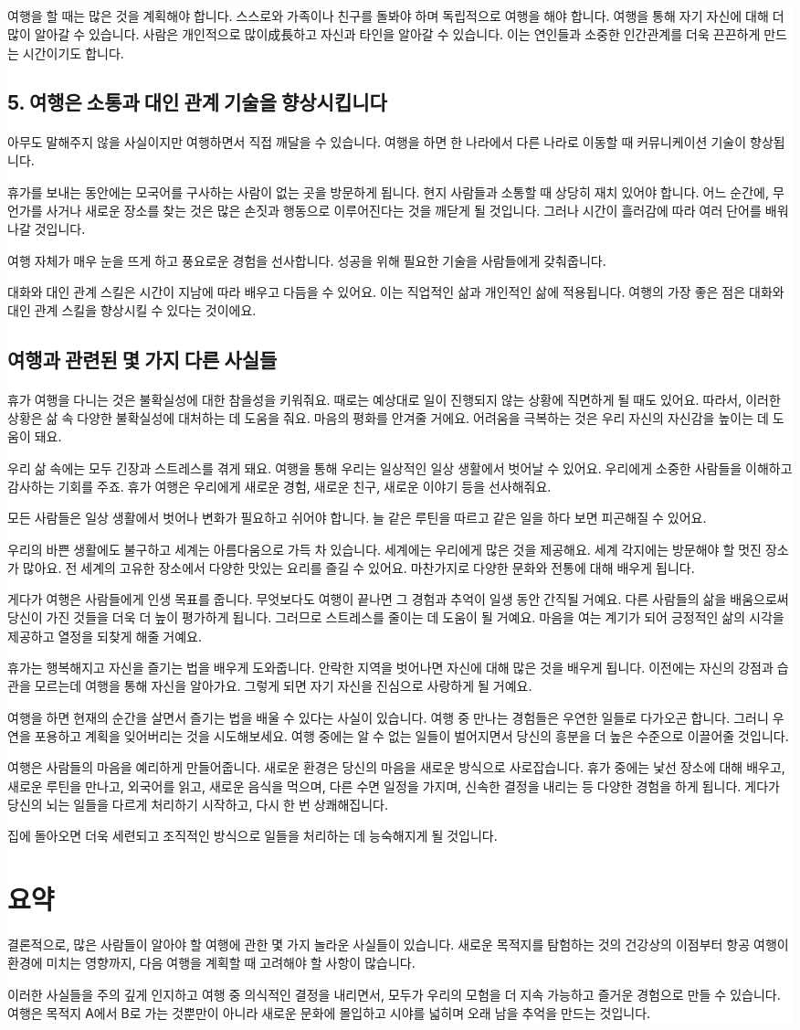 여행을 할 때는 많은 것을 계획해야 합니다. 스스로와 가족이나 친구를 돌봐야 하며 독립적으로 여행을 해야 합니다. 여행을 통해 자기 자신에 대해 더 많이 알아갈 수 있습니다. 사람은 개인적으로 많이成⻑하고 자신과 타인을 알아갈 수 있습니다. 이는 연인들과 소중한 인간관계를 더욱 끈끈하게 만드는 시간이기도 합니다.



## 5. 여행은 소통과 대인 관계 기술을 향상시킵니다

아무도 말해주지 않을 사실이지만 여행하면서 직접 깨달을 수 있습니다. 여행을 하면 한 나라에서 다른 나라로 이동할 때 커뮤니케이션 기술이 향상됩니다.

휴가를 보내는 동안에는 모국어를 구사하는 사람이 없는 곳을 방문하게 됩니다. 현지 사람들과 소통할 때 상당히 재치 있어야 합니다. 어느 순간에, 무언가를 사거나 새로운 장소를 찾는 것은 많은 손짓과 행동으로 이루어진다는 것을 깨닫게 될 것입니다. 그러나 시간이 흘러감에 따라 여러 단어를 배워나갈 것입니다.

여행 자체가 매우 눈을 뜨게 하고 풍요로운 경험을 선사합니다. 성공을 위해 필요한 기술을 사람들에게 갖춰줍니다.



대화와 대인 관계 스킬은 시간이 지남에 따라 배우고 다듬을 수 있어요. 이는 직업적인 삶과 개인적인 삶에 적용됩니다. 여행의 가장 좋은 점은 대화와 대인 관계 스킬을 향상시킬 수 있다는 것이에요.

## 여행과 관련된 몇 가지 다른 사실들

휴가 여행을 다니는 것은 불확실성에 대한 참을성을 키워줘요. 때로는 예상대로 일이 진행되지 않는 상황에 직면하게 될 때도 있어요. 따라서, 이러한 상황은 삶 속 다양한 불확실성에 대처하는 데 도움을 줘요. 마음의 평화를 안겨줄 거에요. 어려움을 극복하는 것은 우리 자신의 자신감을 높이는 데 도움이 돼요.

우리 삶 속에는 모두 긴장과 스트레스를 겪게 돼요. 여행을 통해 우리는 일상적인 일상 생활에서 벗어날 수 있어요. 우리에게 소중한 사람들을 이해하고 감사하는 기회를 주죠. 휴가 여행은 우리에게 새로운 경험, 새로운 친구, 새로운 이야기 등을 선사해줘요.



모든 사람들은 일상 생활에서 벗어나 변화가 필요하고 쉬어야 합니다. 늘 같은 루틴을 따르고 같은 일을 하다 보면 피곤해질 수 있어요.

우리의 바쁜 생활에도 불구하고 세계는 아름다움으로 가득 차 있습니다. 세계에는 우리에게 많은 것을 제공해요. 세계 각지에는 방문해야 할 멋진 장소가 많아요. 전 세계의 고유한 장소에서 다양한 맛있는 요리를 즐길 수 있어요. 마찬가지로 다양한 문화와 전통에 대해 배우게 됩니다.

게다가 여행은 사람들에게 인생 목표를 줍니다. 무엇보다도 여행이 끝나면 그 경험과 추억이 일생 동안 간직될 거예요. 다른 사람들의 삶을 배움으로써 당신이 가진 것들을 더욱 더 높이 평가하게 됩니다. 그러므로 스트레스를 줄이는 데 도움이 될 거예요. 마음을 여는 계기가 되어 긍정적인 삶의 시각을 제공하고 열정을 되찾게 해줄 거예요.

휴가는 행복해지고 자신을 즐기는 법을 배우게 도와줍니다. 안락한 지역을 벗어나면 자신에 대해 많은 것을 배우게 됩니다. 이전에는 자신의 강점과 습관을 모르는데 여행을 통해 자신을 알아가요. 그렇게 되면 자기 자신을 진심으로 사랑하게 될 거예요.



여행을 하면 현재의 순간을 살면서 즐기는 법을 배울 수 있다는 사실이 있습니다. 여행 중 만나는 경험들은 우연한 일들로 다가오곤 합니다. 그러니 우연을 포용하고 계획을 잊어버리는 것을 시도해보세요. 여행 중에는 알 수 없는 일들이 벌어지면서 당신의 흥분을 더 높은 수준으로 이끌어줄 것입니다.

여행은 사람들의 마음을 예리하게 만들어줍니다. 새로운 환경은 당신의 마음을 새로운 방식으로 사로잡습니다. 휴가 중에는 낯선 장소에 대해 배우고, 새로운 루틴을 만나고, 외국어를 읽고, 새로운 음식을 먹으며, 다른 수면 일정을 가지며, 신속한 결정을 내리는 등 다양한 경험을 하게 됩니다. 게다가 당신의 뇌는 일들을 다르게 처리하기 시작하고, 다시 한 번 상쾌해집니다.

집에 돌아오면 더욱 세련되고 조직적인 방식으로 일들을 처리하는 데 능숙해지게 될 것입니다.

# 요약



결론적으로, 많은 사람들이 알아야 할 여행에 관한 몇 가지 놀라운 사실들이 있습니다. 새로운 목적지를 탐험하는 것의 건강상의 이점부터 항공 여행이 환경에 미치는 영향까지, 다음 여행을 계획할 때 고려해야 할 사항이 많습니다.

이러한 사실들을 주의 깊게 인지하고 여행 중 의식적인 결정을 내리면서, 모두가 우리의 모험을 더 지속 가능하고 즐거운 경험으로 만들 수 있습니다. 여행은 목적지 A에서 B로 가는 것뿐만이 아니라 새로운 문화에 몰입하고 시야를 넓히며 오래 남을 추억을 만드는 것입니다.
